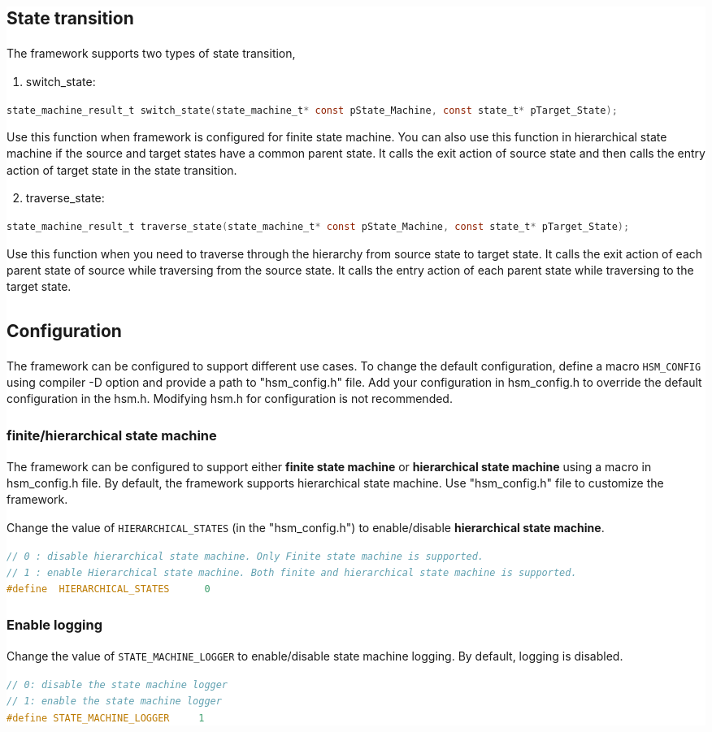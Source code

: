 State transition
----------------
The framework supports two types of state transition,
1. switch_state:

```C
state_machine_result_t switch_state(state_machine_t* const pState_Machine, const state_t* pTarget_State);
```

   Use this function when framework is configured for finite state machine. You can also use this function in hierarchical state machine if the source and target states have a common parent state. It calls the exit action of source state and then calls the entry action of target state in the state transition.

2. traverse_state:

```C
state_machine_result_t traverse_state(state_machine_t* const pState_Machine, const state_t* pTarget_State);
```
   Use this function when you need to traverse through the hierarchy from source state to target state. It calls the exit action of each parent state of source while traversing from the source state. It calls the entry action of each parent state while traversing to the target state.

Configuration
-------------

The framework can be configured to support different use cases.
To change the default configuration, define a macro `HSM_CONFIG` using compiler -D option and provide a path to "hsm_config.h" file.
Add your configuration in hsm_config.h to override the default configuration in the hsm.h.
Modifying hsm.h for configuration is not recommended.

### finite/hierarchical state machine

The framework can be configured to support either **finite state machine** or **hierarchical state machine** using a macro in hsm_config.h file.
By default, the framework supports hierarchical state machine. Use "hsm_config.h" file to customize the framework.

Change the value of `HIERARCHICAL_STATES` (in the "hsm_config.h") to enable/disable **hierarchical state machine**.

```C
// 0 : disable hierarchical state machine. Only Finite state machine is supported.
// 1 : enable Hierarchical state machine. Both finite and hierarchical state machine is supported.
#define  HIERARCHICAL_STATES      0
```

### Enable logging

Change the value of `STATE_MACHINE_LOGGER` to enable/disable state machine logging.
By default, logging is disabled.

```C
// 0: disable the state machine logger
// 1: enable the state machine logger
#define STATE_MACHINE_LOGGER     1
```
